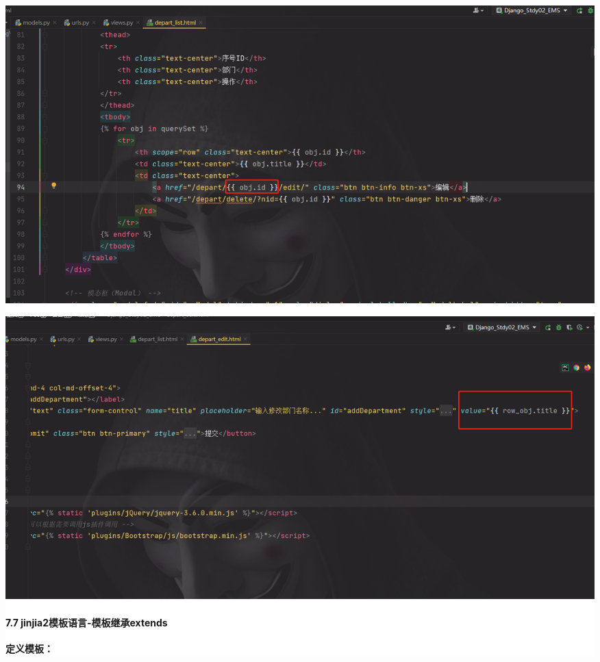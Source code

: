 ![img](README.assets/PzgqWP2DGXWyWsTwD1siSw.pngw=1280&h=648.png) 

![img](README.assets/1Ns4PAB7dNv-zQyslTcL8g.pngw=1280&h=614.png) 



#### 7.7 jinjia2模板语言-模板继承extends

**定义模板：**
